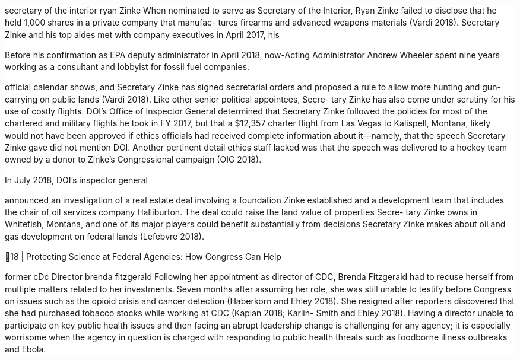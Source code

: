 secretary of the interior ryan Zinke
When nominated to serve as Secretary of  the
Interior, Ryan Zinke failed to disclose that he held
1,000 shares in a private company that manufac-
tures firearms and advanced weapons materials
(Vardi 2018). Secretary Zinke and his top aides
met with company executives in April 2017, his

Before his confirmation as EPA deputy
administrator in April 2018, now-Acting
Administrator Andrew Wheeler spent
nine years working as a consultant
and lobbyist for fossil fuel companies.

official calendar shows, and Secretary Zinke has
signed secretarial orders and proposed a rule to
allow more hunting and gun-carrying on public
lands (Vardi 2018).
  Like other senior political appointees, Secre-
tary Zinke has also come under scrutiny for his
use of  costly flights. DOI’s Office of  Inspector
General determined that Secretary Zinke followed
the policies for most of  the chartered and military
flights he took in FY 2017, but that a $12,357
charter flight from Las Vegas to Kalispell, Montana,
likely would not have been approved if  ethics
officials had received complete information about
it—namely, that the speech Secretary Zinke gave
did not mention DOI. Another pertinent detail
ethics staff lacked was that the speech was delivered
to a hockey team owned by a donor to Zinke’s
Congressional campaign (OIG 2018).

In July 2018, DOI’s inspector general

announced an investigation of  a real estate deal
involving a foundation Zinke established and
a development team that includes the chair of
oil services company Halliburton. The deal
could raise the land value of  properties Secre-
tary Zinke owns in Whitefish, Montana, and one
of  its major players could benefit substantially
from decisions Secretary Zinke makes about
oil and gas development on federal lands
(Lefebvre 2018).

18  |  Protecting Science at Federal Agencies: How Congress Can Help

former cDc Director brenda fitzgerald
Following her appointment as director of  CDC,
Brenda Fitzgerald had to recuse herself  from
multiple matters related to her investments. Seven
months after assuming her role, she was still
unable to testify before Congress on issues such as
the opioid crisis and cancer detection (Haberkorn
and Ehley 2018). She resigned after reporters
discovered that she had purchased tobacco stocks
while working at CDC (Kaplan 2018; Karlin-
Smith and Ehley 2018). Having a director unable
to participate on key public health issues and then
facing an abrupt leadership change is challenging
for any agency; it is especially worrisome when
the agency in question is charged with responding
to public health threats such as foodborne illness
outbreaks and Ebola.
